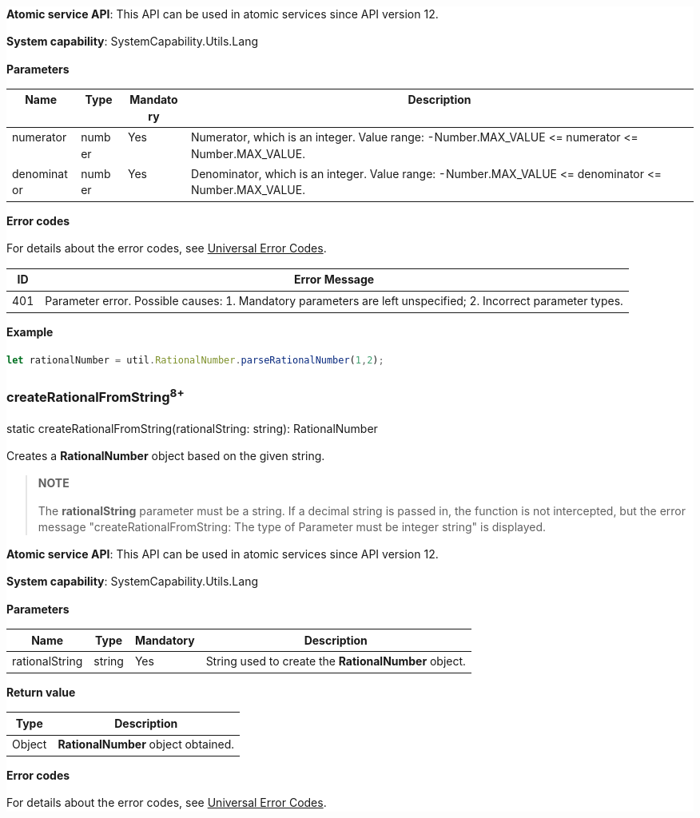 **Atomic service API**: This API can be used in atomic services since API version 12.

**System capability**: SystemCapability.Utils.Lang

**Parameters**

| Name     | Type  | Mandatory| Description            |
| ----------- | ------ | ---- | ---------------- |
| numerator   | number | Yes  | Numerator, which is an integer. Value range: -Number.MAX_VALUE <= numerator <= Number.MAX_VALUE.|
| denominator | number | Yes  | Denominator, which is an integer. Value range: -Number.MAX_VALUE <= denominator <= Number.MAX_VALUE.|

**Error codes**

For details about the error codes, see [Universal Error Codes](../errorcode-universal.md).

| ID| Error Message|
| -------- | -------- |
| 401 | Parameter error. Possible causes: 1. Mandatory parameters are left unspecified; 2. Incorrect parameter types. |

**Example**

```ts
let rationalNumber = util.RationalNumber.parseRationalNumber(1,2);
```

### createRationalFromString<sup>8+</sup>

static createRationalFromString(rationalString: string): RationalNumber​

Creates a **RationalNumber** object based on the given string.

> **NOTE**
>
> The **rationalString** parameter must be a string. If a decimal string is passed in, the function is not intercepted, but the error message "createRationalFromString: The type of Parameter must be integer string" is displayed.

**Atomic service API**: This API can be used in atomic services since API version 12.

**System capability**: SystemCapability.Utils.Lang

**Parameters**

| Name| Type| Mandatory| Description|
| -------- | -------- | -------- | -------- |
| rationalString | string | Yes| String used to create the **RationalNumber** object.|

**Return value**

| Type| Description|
| -------- | -------- |
| Object | **RationalNumber** object obtained.|

**Error codes**

For details about the error codes, see [Universal Error Codes](../errorcode-universal.md).
